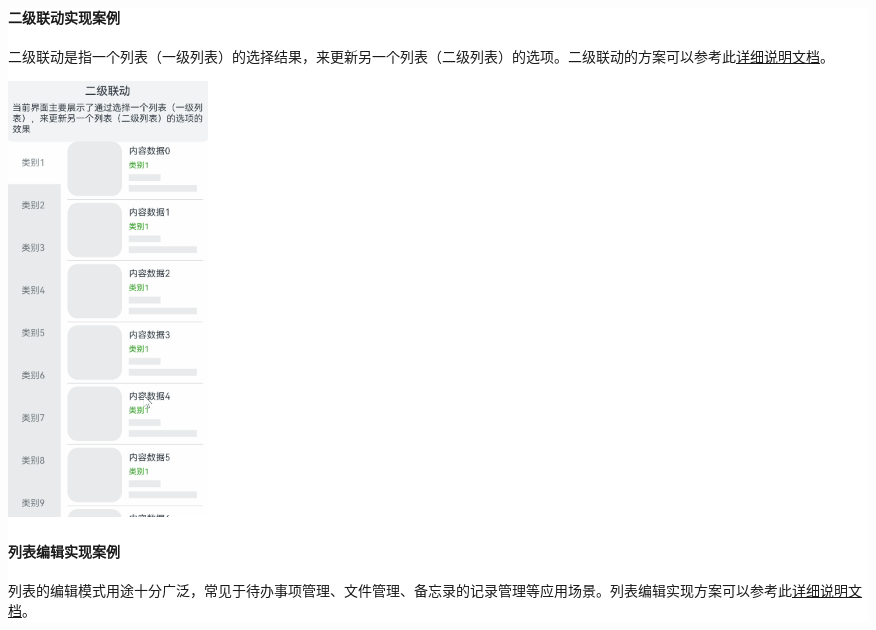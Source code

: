 #### 二级联动实现案例

二级联动是指一个列表（一级列表）的选择结果，来更新另一个列表（二级列表）的选项。二级联动的方案可以参考此[详细说明文档](./feature/secondarylinkage/README.md)。

<img src=".//product/entry/src/main/resources/base/media/secondary_linkage.gif" width="200">

#### 列表编辑实现案例

列表的编辑模式用途十分广泛，常见于待办事项管理、文件管理、备忘录的记录管理等应用场景。列表编辑实现方案可以参考此[详细说明文档](./feature/pendingitems/README.md)。
